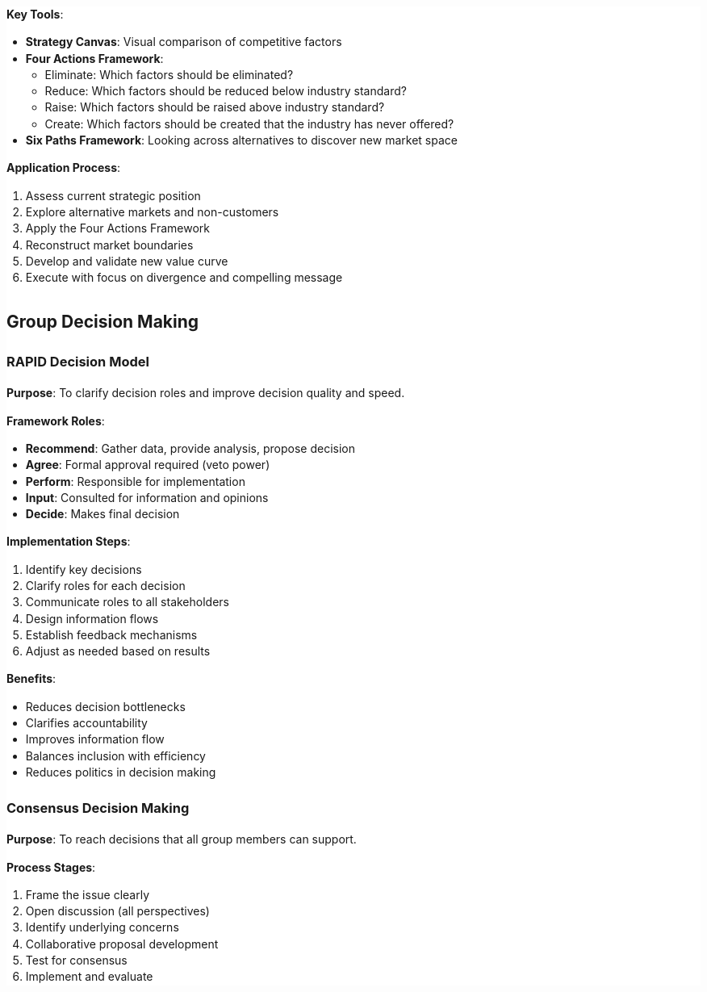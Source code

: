 **Key Tools**:
- **Strategy Canvas**: Visual comparison of competitive factors
- **Four Actions Framework**:
  - Eliminate: Which factors should be eliminated?
  - Reduce: Which factors should be reduced below industry standard?
  - Raise: Which factors should be raised above industry standard?
  - Create: Which factors should be created that the industry has never offered?
- **Six Paths Framework**: Looking across alternatives to discover new market space

**Application Process**:
1. Assess current strategic position
2. Explore alternative markets and non-customers
3. Apply the Four Actions Framework
4. Reconstruct market boundaries
5. Develop and validate new value curve
6. Execute with focus on divergence and compelling message

## Group Decision Making

### RAPID Decision Model
**Purpose**: To clarify decision roles and improve decision quality and speed.

**Framework Roles**:
- **Recommend**: Gather data, provide analysis, propose decision
- **Agree**: Formal approval required (veto power)
- **Perform**: Responsible for implementation
- **Input**: Consulted for information and opinions
- **Decide**: Makes final decision

**Implementation Steps**:
1. Identify key decisions
2. Clarify roles for each decision
3. Communicate roles to all stakeholders
4. Design information flows
5. Establish feedback mechanisms
6. Adjust as needed based on results

**Benefits**:
- Reduces decision bottlenecks
- Clarifies accountability
- Improves information flow
- Balances inclusion with efficiency
- Reduces politics in decision making

### Consensus Decision Making
**Purpose**: To reach decisions that all group members can support.

**Process Stages**:
1. Frame the issue clearly
2. Open discussion (all perspectives)
3. Identify underlying concerns
4. Collaborative proposal development
5. Test for consensus
6. Implement and evaluate
